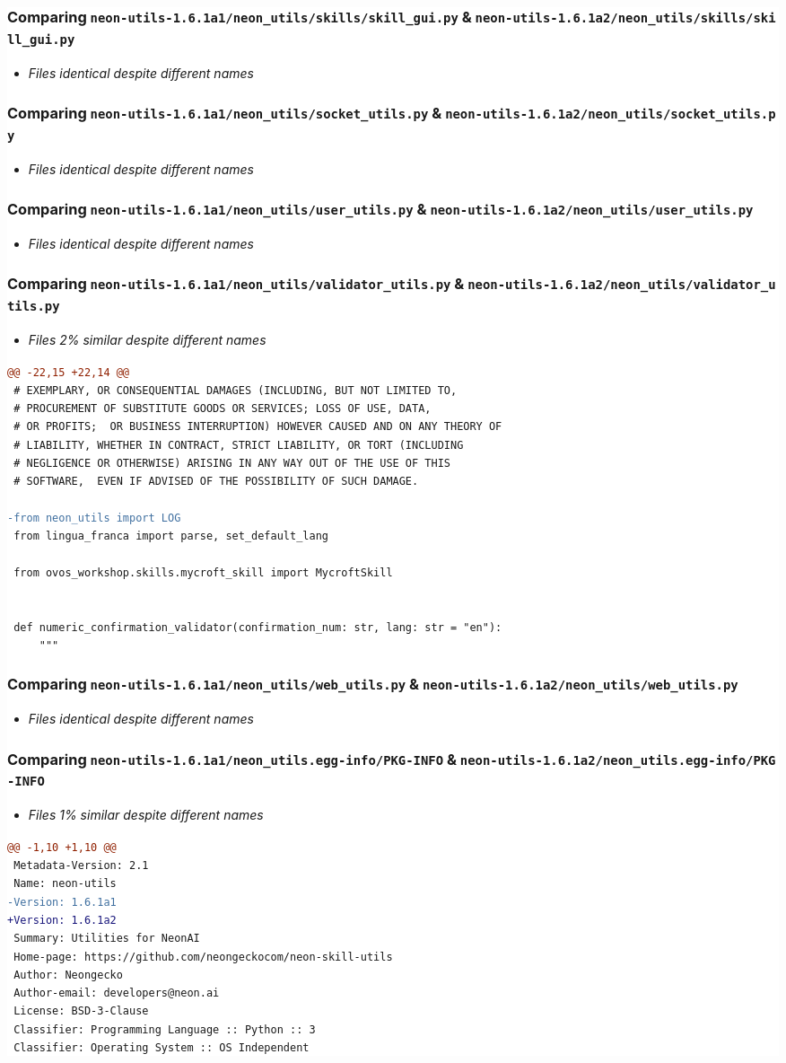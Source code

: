 ### Comparing `neon-utils-1.6.1a1/neon_utils/skills/skill_gui.py` & `neon-utils-1.6.1a2/neon_utils/skills/skill_gui.py`

 * *Files identical despite different names*

### Comparing `neon-utils-1.6.1a1/neon_utils/socket_utils.py` & `neon-utils-1.6.1a2/neon_utils/socket_utils.py`

 * *Files identical despite different names*

### Comparing `neon-utils-1.6.1a1/neon_utils/user_utils.py` & `neon-utils-1.6.1a2/neon_utils/user_utils.py`

 * *Files identical despite different names*

### Comparing `neon-utils-1.6.1a1/neon_utils/validator_utils.py` & `neon-utils-1.6.1a2/neon_utils/validator_utils.py`

 * *Files 2% similar despite different names*

```diff
@@ -22,15 +22,14 @@
 # EXEMPLARY, OR CONSEQUENTIAL DAMAGES (INCLUDING, BUT NOT LIMITED TO,
 # PROCUREMENT OF SUBSTITUTE GOODS OR SERVICES; LOSS OF USE, DATA,
 # OR PROFITS;  OR BUSINESS INTERRUPTION) HOWEVER CAUSED AND ON ANY THEORY OF
 # LIABILITY, WHETHER IN CONTRACT, STRICT LIABILITY, OR TORT (INCLUDING
 # NEGLIGENCE OR OTHERWISE) ARISING IN ANY WAY OUT OF THE USE OF THIS
 # SOFTWARE,  EVEN IF ADVISED OF THE POSSIBILITY OF SUCH DAMAGE.
 
-from neon_utils import LOG
 from lingua_franca import parse, set_default_lang
 
 from ovos_workshop.skills.mycroft_skill import MycroftSkill
 
 
 def numeric_confirmation_validator(confirmation_num: str, lang: str = "en"):
     """
```

### Comparing `neon-utils-1.6.1a1/neon_utils/web_utils.py` & `neon-utils-1.6.1a2/neon_utils/web_utils.py`

 * *Files identical despite different names*

### Comparing `neon-utils-1.6.1a1/neon_utils.egg-info/PKG-INFO` & `neon-utils-1.6.1a2/neon_utils.egg-info/PKG-INFO`

 * *Files 1% similar despite different names*

```diff
@@ -1,10 +1,10 @@
 Metadata-Version: 2.1
 Name: neon-utils
-Version: 1.6.1a1
+Version: 1.6.1a2
 Summary: Utilities for NeonAI
 Home-page: https://github.com/neongeckocom/neon-skill-utils
 Author: Neongecko
 Author-email: developers@neon.ai
 License: BSD-3-Clause
 Classifier: Programming Language :: Python :: 3
 Classifier: Operating System :: OS Independent
```
